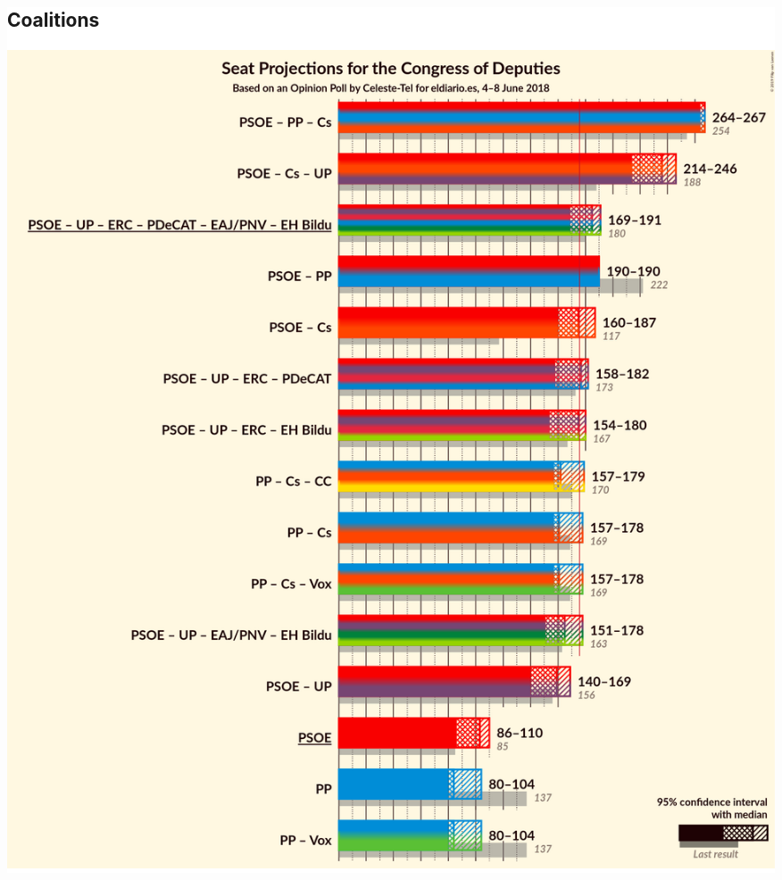 
## Coalitions

![Graph with coalitions seats not yet produced](2018-06-08-Celeste-Tel-coalitions-seats.png "Coalitions Seats")
